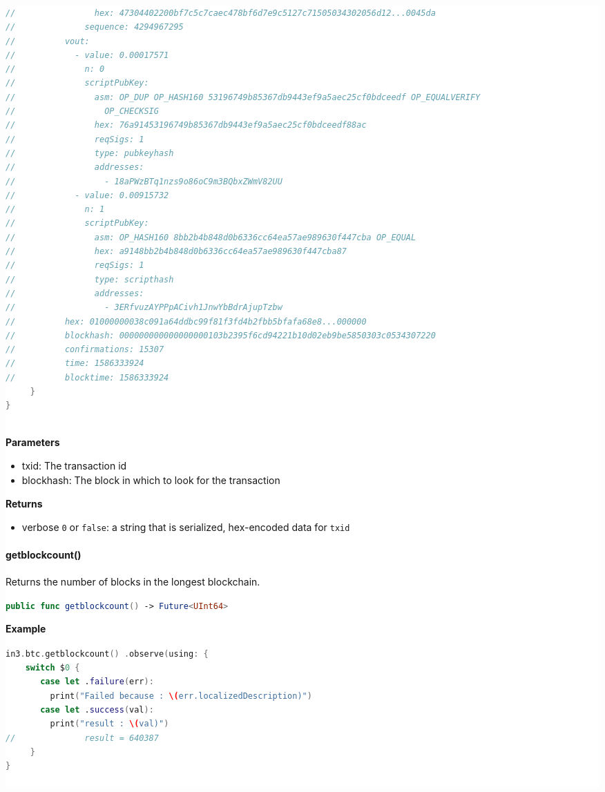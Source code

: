 ``` swift
//                hex: 47304402200bf7c5c7caec478bf6d7e9c5127c71505034302056d12...0045da
//              sequence: 4294967295
//          vout:
//            - value: 0.00017571
//              n: 0
//              scriptPubKey:
//                asm: OP_DUP OP_HASH160 53196749b85367db9443ef9a5aec25cf0bdceedf OP_EQUALVERIFY
//                  OP_CHECKSIG
//                hex: 76a91453196749b85367db9443ef9a5aec25cf0bdceedf88ac
//                reqSigs: 1
//                type: pubkeyhash
//                addresses:
//                  - 18aPWzBTq1nzs9o86oC9m3BQbxZWmV82UU
//            - value: 0.00915732
//              n: 1
//              scriptPubKey:
//                asm: OP_HASH160 8bb2b4b848d0b6336cc64ea57ae989630f447cba OP_EQUAL
//                hex: a9148bb2b4b848d0b6336cc64ea57ae989630f447cba87
//                reqSigs: 1
//                type: scripthash
//                addresses:
//                  - 3ERfvuzAYPPpACivh1JnwYbBdrAjupTzbw
//          hex: 01000000038c091a64ddbc99f81f3fd4b2fbb5bfafa68e8...000000
//          blockhash: 000000000000000000103b2395f6cd94221b10d02eb9be5850303c0534307220
//          confirmations: 15307
//          time: 1586333924
//          blocktime: 1586333924
     }
}
 
```

**Parameters**

  - txid: The transaction id
  - blockhash: The block in which to look for the transaction

**Returns**

  - verbose `0` or `false`:​ a string that is serialized, hex-encoded data for `txid`

#### getblockcount()

Returns the number of blocks in the longest blockchain.

``` swift
public func getblockcount() -> Future<UInt64> 
```

**Example**

``` swift
in3.btc.getblockcount() .observe(using: {
    switch $0 {
       case let .failure(err):
         print("Failed because : \(err.localizedDescription)")
       case let .success(val):
         print("result : \(val)")
//              result = 640387
     }
}
 
```
